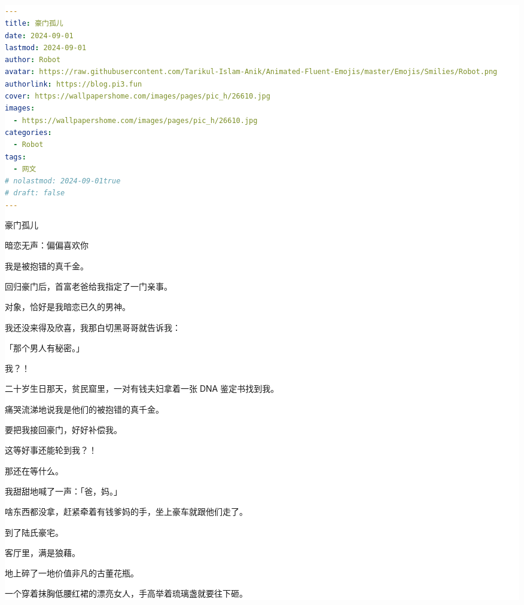 ```yaml
---
title: 豪门孤儿
date: 2024-09-01
lastmod: 2024-09-01
author: Robot
avatar: https://raw.githubusercontent.com/Tarikul-Islam-Anik/Animated-Fluent-Emojis/master/Emojis/Smilies/Robot.png
authorlink: https://blog.pi3.fun
cover: https://wallpapershome.com/images/pages/pic_h/26610.jpg
images:
  - https://wallpapershome.com/images/pages/pic_h/26610.jpg
categories:
  - Robot
tags:
  - 网文
# nolastmod: 2024-09-01true
# draft: false
---
```




豪门孤儿

暗恋无声：偏偏喜欢你

我是被抱错的真千金。

回归豪门后，首富老爸给我指定了一门亲事。

对象，恰好是我暗恋已久的男神。

我还没来得及欣喜，我那白切黑哥哥就告诉我：

「那个男人有秘密。」

我？！

二十岁生日那天，贫民窟里，一对有钱夫妇拿着一张 DNA 鉴定书找到我。

痛哭流涕地说我是他们的被抱错的真千金。

要把我接回豪门，好好补偿我。

这等好事还能轮到我？！

那还在等什么。

我甜甜地喊了一声：「爸，妈。」

啥东西都没拿，赶紧牵着有钱爹妈的手，坐上豪车就跟他们走了。

到了陆氏豪宅。

客厅里，满是狼藉。

地上碎了一地价值非凡的古董花瓶。

一个穿着抹胸低腰红裙的漂亮女人，手高举着琉璃盏就要往下砸。
